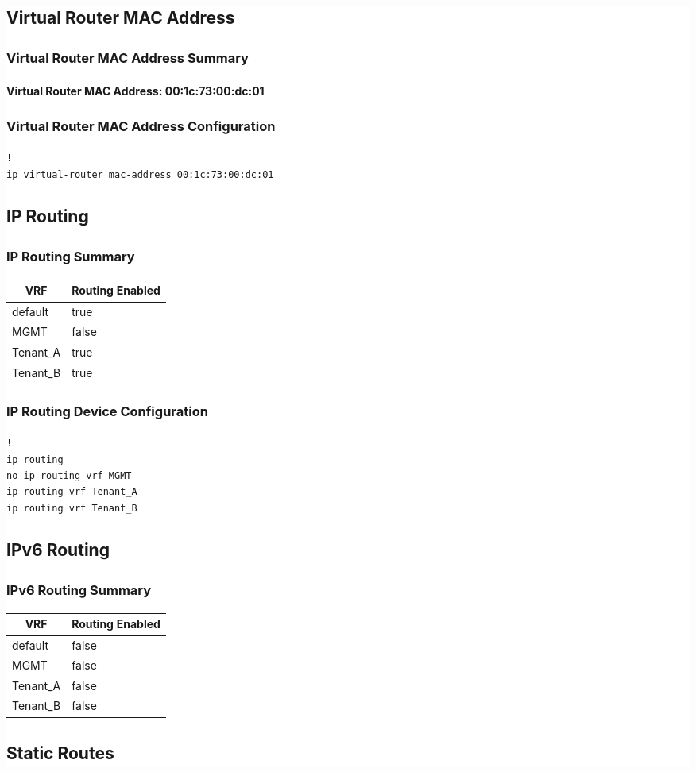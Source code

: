 ## Virtual Router MAC Address

### Virtual Router MAC Address Summary

#### Virtual Router MAC Address: 00:1c:73:00:dc:01

### Virtual Router MAC Address Configuration

```eos
!
ip virtual-router mac-address 00:1c:73:00:dc:01
```

## IP Routing

### IP Routing Summary

| VRF | Routing Enabled |
| --- | --------------- |
| default | true |
| MGMT | false |
| Tenant_A | true |
| Tenant_B | true |

### IP Routing Device Configuration

```eos
!
ip routing
no ip routing vrf MGMT
ip routing vrf Tenant_A
ip routing vrf Tenant_B
```
## IPv6 Routing

### IPv6 Routing Summary

| VRF | Routing Enabled |
| --- | --------------- |
| default | false |
| MGMT | false |
| Tenant_A | false |
| Tenant_B | false |

## Static Routes
